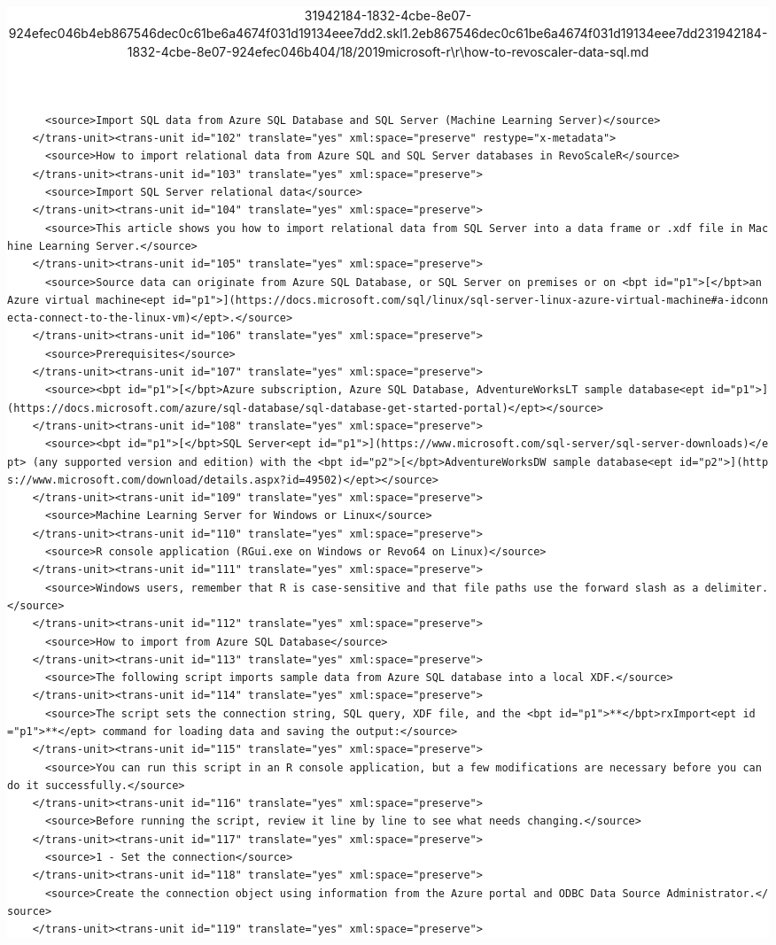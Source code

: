 <?xml version="1.0"?><xliff version="1.2" xmlns="urn:oasis:names:tc:xliff:document:1.2" xmlns:xsi="http://www.w3.org/2001/XMLSchema-instance" xsi:schemaLocation="urn:oasis:names:tc:xliff:document:1.2 xliff-core-1.2-transitional.xsd"><file datatype="xml" original="how-to-revoscaler-data-sql.md" source-language="en-US" target-language="en-US"><header><tool tool-id="mdxliff" tool-name="mdxliff" tool-version="1.0-d1654b2" tool-company="Microsoft" /><xliffext:skl_file_name xmlns:xliffext="urn:microsoft:content:schema:xliffextensions">31942184-1832-4cbe-8e07-924efec046b4eb867546dec0c61be6a4674f031d19134eee7dd2.skl</xliffext:skl_file_name><xliffext:version xmlns:xliffext="urn:microsoft:content:schema:xliffextensions">1.2</xliffext:version><xliffext:ms.openlocfilehash xmlns:xliffext="urn:microsoft:content:schema:xliffextensions">eb867546dec0c61be6a4674f031d19134eee7dd2</xliffext:ms.openlocfilehash><xliffext:ms.sourcegitcommit xmlns:xliffext="urn:microsoft:content:schema:xliffextensions">31942184-1832-4cbe-8e07-924efec046b4</xliffext:ms.sourcegitcommit><xliffext:ms.lasthandoff xmlns:xliffext="urn:microsoft:content:schema:xliffextensions">04/18/2019</xliffext:ms.lasthandoff><xliffext:ms.openlocfilepath xmlns:xliffext="urn:microsoft:content:schema:xliffextensions">microsoft-r\r\how-to-revoscaler-data-sql.md</xliffext:ms.openlocfilepath></header><body><group id="content" extype="content"><trans-unit id="101" translate="yes" xml:space="preserve" restype="x-metadata">
          <source>Import SQL data from Azure SQL Database and SQL Server (Machine Learning Server)</source>
        </trans-unit><trans-unit id="102" translate="yes" xml:space="preserve" restype="x-metadata">
          <source>How to import relational data from Azure SQL and SQL Server databases in RevoScaleR</source>
        </trans-unit><trans-unit id="103" translate="yes" xml:space="preserve">
          <source>Import SQL Server relational data</source>
        </trans-unit><trans-unit id="104" translate="yes" xml:space="preserve">
          <source>This article shows you how to import relational data from SQL Server into a data frame or .xdf file in Machine Learning Server.</source>
        </trans-unit><trans-unit id="105" translate="yes" xml:space="preserve">
          <source>Source data can originate from Azure SQL Database, or SQL Server on premises or on <bpt id="p1">[</bpt>an Azure virtual machine<ept id="p1">](https://docs.microsoft.com/sql/linux/sql-server-linux-azure-virtual-machine#a-idconnecta-connect-to-the-linux-vm)</ept>.</source>
        </trans-unit><trans-unit id="106" translate="yes" xml:space="preserve">
          <source>Prerequisites</source>
        </trans-unit><trans-unit id="107" translate="yes" xml:space="preserve">
          <source><bpt id="p1">[</bpt>Azure subscription, Azure SQL Database, AdventureWorksLT sample database<ept id="p1">](https://docs.microsoft.com/azure/sql-database/sql-database-get-started-portal)</ept></source>
        </trans-unit><trans-unit id="108" translate="yes" xml:space="preserve">
          <source><bpt id="p1">[</bpt>SQL Server<ept id="p1">](https://www.microsoft.com/sql-server/sql-server-downloads)</ept> (any supported version and edition) with the <bpt id="p2">[</bpt>AdventureWorksDW sample database<ept id="p2">](https://www.microsoft.com/download/details.aspx?id=49502)</ept></source>
        </trans-unit><trans-unit id="109" translate="yes" xml:space="preserve">
          <source>Machine Learning Server for Windows or Linux</source>
        </trans-unit><trans-unit id="110" translate="yes" xml:space="preserve">
          <source>R console application (RGui.exe on Windows or Revo64 on Linux)</source>
        </trans-unit><trans-unit id="111" translate="yes" xml:space="preserve">
          <source>Windows users, remember that R is case-sensitive and that file paths use the forward slash as a delimiter.</source>
        </trans-unit><trans-unit id="112" translate="yes" xml:space="preserve">
          <source>How to import from Azure SQL Database</source>
        </trans-unit><trans-unit id="113" translate="yes" xml:space="preserve">
          <source>The following script imports sample data from Azure SQL database into a local XDF.</source>
        </trans-unit><trans-unit id="114" translate="yes" xml:space="preserve">
          <source>The script sets the connection string, SQL query, XDF file, and the <bpt id="p1">**</bpt>rxImport<ept id="p1">**</ept> command for loading data and saving the output:</source>
        </trans-unit><trans-unit id="115" translate="yes" xml:space="preserve">
          <source>You can run this script in an R console application, but a few modifications are necessary before you can do it successfully.</source>
        </trans-unit><trans-unit id="116" translate="yes" xml:space="preserve">
          <source>Before running the script, review it line by line to see what needs changing.</source>
        </trans-unit><trans-unit id="117" translate="yes" xml:space="preserve">
          <source>1 - Set the connection</source>
        </trans-unit><trans-unit id="118" translate="yes" xml:space="preserve">
          <source>Create the connection object using information from the Azure portal and ODBC Data Source Administrator.</source>
        </trans-unit><trans-unit id="119" translate="yes" xml:space="preserve">